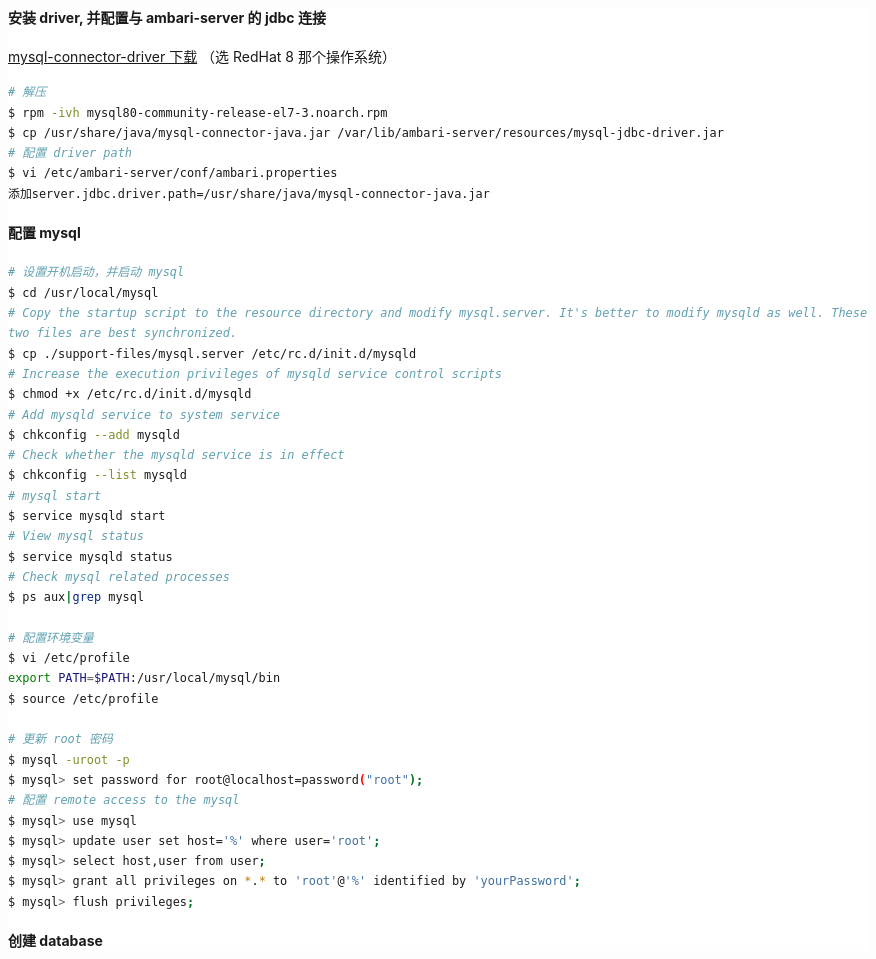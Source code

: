 #### 安装 driver, 并配置与 ambari-server 的 jdbc 连接

[mysql-connector-driver 下载](https://dev.mysql.com/downloads/connector/j/) （选 RedHat 8 那个操作系统）

```sh
# 解压
$ rpm -ivh mysql80-community-release-el7-3.noarch.rpm
$ cp /usr/share/java/mysql-connector-java.jar /var/lib/ambari-server/resources/mysql-jdbc-driver.jar
# 配置 driver path
$ vi /etc/ambari-server/conf/ambari.properties
添加server.jdbc.driver.path=/usr/share/java/mysql-connector-java.jar
```

#### 配置 mysql

```sh
# 设置开机启动，并启动 mysql
$ cd /usr/local/mysql
# Copy the startup script to the resource directory and modify mysql.server. It's better to modify mysqld as well. These two files are best synchronized.
$ cp ./support-files/mysql.server /etc/rc.d/init.d/mysqld
# Increase the execution privileges of mysqld service control scripts
$ chmod +x /etc/rc.d/init.d/mysqld
# Add mysqld service to system service
$ chkconfig --add mysqld
# Check whether the mysqld service is in effect
$ chkconfig --list mysqld 
# mysql start
$ service mysqld start
# View mysql status
$ service mysqld status
# Check mysql related processes
$ ps aux|grep mysql

# 配置环境变量
$ vi /etc/profile
export PATH=$PATH:/usr/local/mysql/bin
$ source /etc/profile

# 更新 root 密码
$ mysql -uroot -p
$ mysql> set password for root@localhost=password("root");
# 配置 remote access to the mysql
$ mysql> use mysql
$ mysql> update user set host='%' where user='root';
$ mysql> select host,user from user;
$ mysql> grant all privileges on *.* to 'root'@'%' identified by 'yourPassword';
$ mysql> flush privileges;
```

#### 创建 database
